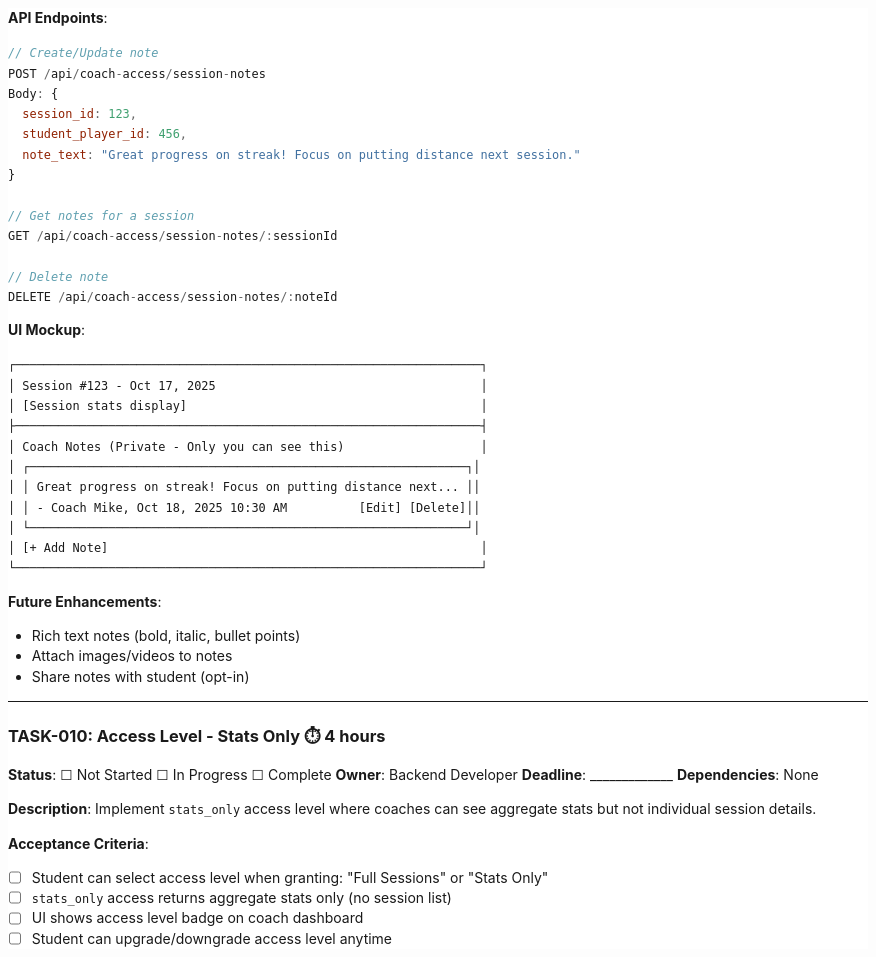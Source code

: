 ```sql
```

**API Endpoints**:
```javascript
// Create/Update note
POST /api/coach-access/session-notes
Body: {
  session_id: 123,
  student_player_id: 456,
  note_text: "Great progress on streak! Focus on putting distance next session."
}

// Get notes for a session
GET /api/coach-access/session-notes/:sessionId

// Delete note
DELETE /api/coach-access/session-notes/:noteId
```

**UI Mockup**:
```
┌─────────────────────────────────────────────────────────────────┐
│ Session #123 - Oct 17, 2025                                     │
│ [Session stats display]                                         │
├─────────────────────────────────────────────────────────────────┤
│ Coach Notes (Private - Only you can see this)                   │
│ ┌─────────────────────────────────────────────────────────────┐│
│ │ Great progress on streak! Focus on putting distance next... ││
│ │ - Coach Mike, Oct 18, 2025 10:30 AM          [Edit] [Delete]││
│ └─────────────────────────────────────────────────────────────┘│
│ [+ Add Note]                                                    │
└─────────────────────────────────────────────────────────────────┘
```

**Future Enhancements**:
- Rich text notes (bold, italic, bullet points)
- Attach images/videos to notes
- Share notes with student (opt-in)

---

### TASK-010: Access Level - Stats Only ⏱️ 4 hours
**Status**: ☐ Not Started  ☐ In Progress  ☐ Complete
**Owner**: Backend Developer
**Deadline**: _____________
**Dependencies**: None

**Description**:
Implement `stats_only` access level where coaches can see aggregate stats but not individual session details.

**Acceptance Criteria**:
- ☐ Student can select access level when granting: "Full Sessions" or "Stats Only"
- ☐ `stats_only` access returns aggregate stats only (no session list)
- ☐ UI shows access level badge on coach dashboard
- ☐ Student can upgrade/downgrade access level anytime
